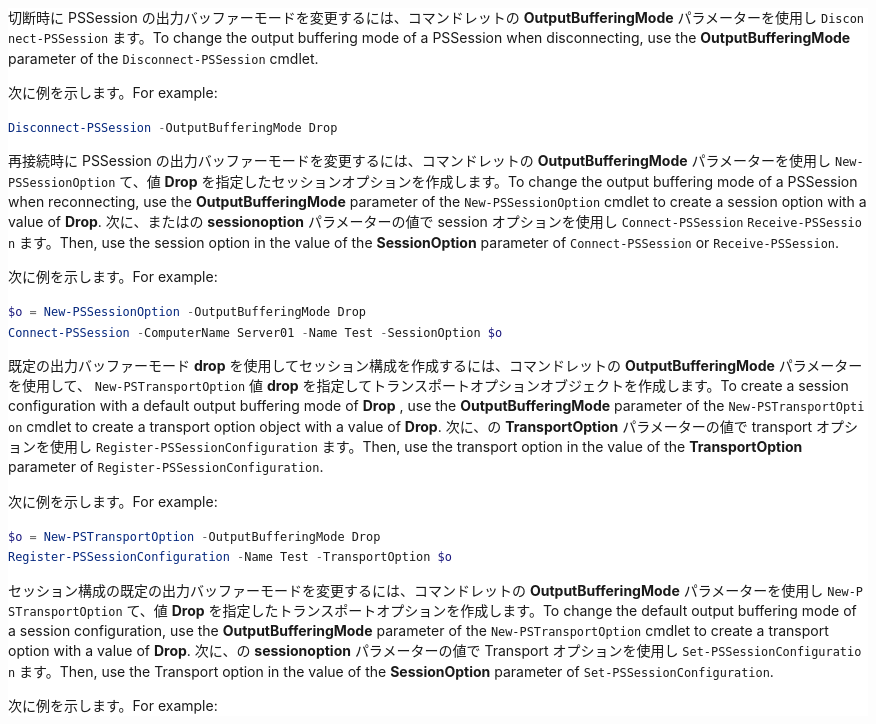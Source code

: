 <span data-ttu-id="b1b3f-255">切断時に PSSession の出力バッファーモードを変更するには、コマンドレットの **OutputBufferingMode** パラメーターを使用し `Disconnect-PSSession` ます。</span><span class="sxs-lookup"><span data-stu-id="b1b3f-255">To change the output buffering mode of a PSSession when disconnecting, use the **OutputBufferingMode** parameter of the `Disconnect-PSSession` cmdlet.</span></span>

<span data-ttu-id="b1b3f-256">次に例を示します。</span><span class="sxs-lookup"><span data-stu-id="b1b3f-256">For example:</span></span>

```powershell
Disconnect-PSSession -OutputBufferingMode Drop
```

<span data-ttu-id="b1b3f-257">再接続時に PSSession の出力バッファーモードを変更するには、コマンドレットの **OutputBufferingMode** パラメーターを使用し `New-PSSessionOption` て、値 **Drop** を指定したセッションオプションを作成します。</span><span class="sxs-lookup"><span data-stu-id="b1b3f-257">To change the output buffering mode of a PSSession when reconnecting, use the **OutputBufferingMode** parameter of the `New-PSSessionOption` cmdlet to create a session option with a value of **Drop**.</span></span> <span data-ttu-id="b1b3f-258">次に、またはの **sessionoption** パラメーターの値で session オプションを使用し `Connect-PSSession` `Receive-PSSession` ます。</span><span class="sxs-lookup"><span data-stu-id="b1b3f-258">Then, use the session option in the value of the **SessionOption** parameter of `Connect-PSSession` or `Receive-PSSession`.</span></span>

<span data-ttu-id="b1b3f-259">次に例を示します。</span><span class="sxs-lookup"><span data-stu-id="b1b3f-259">For example:</span></span>

```powershell
$o = New-PSSessionOption -OutputBufferingMode Drop
Connect-PSSession -ComputerName Server01 -Name Test -SessionOption $o
```

<span data-ttu-id="b1b3f-260">既定の出力バッファーモード **drop** を使用してセッション構成を作成するには、コマンドレットの **OutputBufferingMode** パラメーターを使用して、 `New-PSTransportOption` 値 **drop** を指定してトランスポートオプションオブジェクトを作成します。</span><span class="sxs-lookup"><span data-stu-id="b1b3f-260">To create a session configuration with a default output buffering mode of **Drop** , use the **OutputBufferingMode** parameter of the `New-PSTransportOption` cmdlet to create a transport option object with a value of **Drop**.</span></span> <span data-ttu-id="b1b3f-261">次に、の **TransportOption** パラメーターの値で transport オプションを使用し `Register-PSSessionConfiguration` ます。</span><span class="sxs-lookup"><span data-stu-id="b1b3f-261">Then, use the transport option in the value of the **TransportOption** parameter of `Register-PSSessionConfiguration`.</span></span>

<span data-ttu-id="b1b3f-262">次に例を示します。</span><span class="sxs-lookup"><span data-stu-id="b1b3f-262">For example:</span></span>

```powershell
$o = New-PSTransportOption -OutputBufferingMode Drop
Register-PSSessionConfiguration -Name Test -TransportOption $o
```

<span data-ttu-id="b1b3f-263">セッション構成の既定の出力バッファーモードを変更するには、コマンドレットの **OutputBufferingMode** パラメーターを使用し `New-PSTransportOption` て、値 **Drop** を指定したトランスポートオプションを作成します。</span><span class="sxs-lookup"><span data-stu-id="b1b3f-263">To change the default output buffering mode of a session configuration, use the **OutputBufferingMode** parameter of the `New-PSTransportOption` cmdlet to create a transport option with a value of **Drop**.</span></span> <span data-ttu-id="b1b3f-264">次に、の **sessionoption** パラメーターの値で Transport オプションを使用し `Set-PSSessionConfiguration` ます。</span><span class="sxs-lookup"><span data-stu-id="b1b3f-264">Then, use the Transport option in the value of the **SessionOption** parameter of `Set-PSSessionConfiguration`.</span></span>

<span data-ttu-id="b1b3f-265">次に例を示します。</span><span class="sxs-lookup"><span data-stu-id="b1b3f-265">For example:</span></span>
